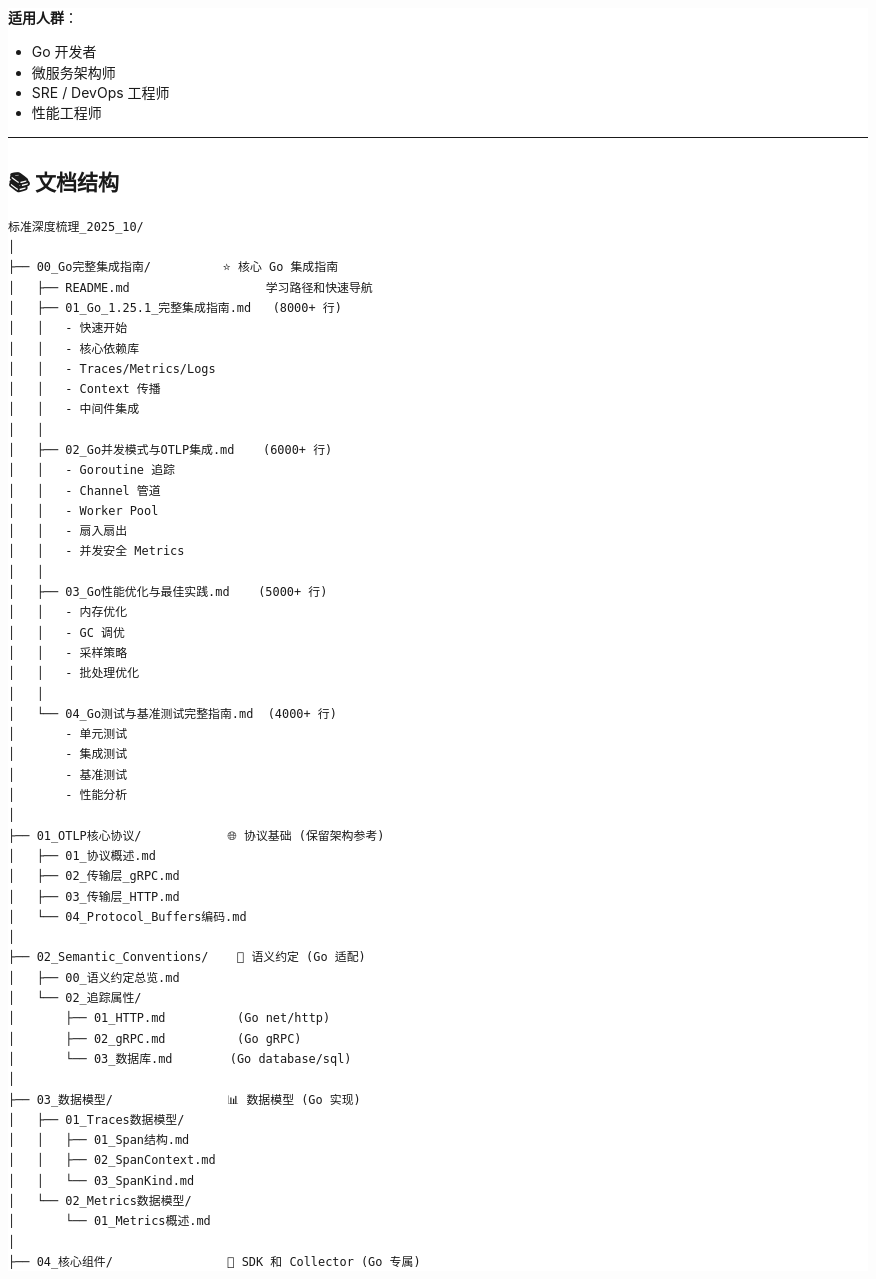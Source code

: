 **适用人群**：

- Go 开发者
- 微服务架构师
- SRE / DevOps 工程师
- 性能工程师

---

## 📚 文档结构

```text
标准深度梳理_2025_10/
│
├── 00_Go完整集成指南/          ⭐ 核心 Go 集成指南
│   ├── README.md                   学习路径和快速导航
│   ├── 01_Go_1.25.1_完整集成指南.md   (8000+ 行)
│   │   - 快速开始
│   │   - 核心依赖库
│   │   - Traces/Metrics/Logs
│   │   - Context 传播
│   │   - 中间件集成
│   │
│   ├── 02_Go并发模式与OTLP集成.md    (6000+ 行)
│   │   - Goroutine 追踪
│   │   - Channel 管道
│   │   - Worker Pool
│   │   - 扇入扇出
│   │   - 并发安全 Metrics
│   │
│   ├── 03_Go性能优化与最佳实践.md    (5000+ 行)
│   │   - 内存优化
│   │   - GC 调优
│   │   - 采样策略
│   │   - 批处理优化
│   │
│   └── 04_Go测试与基准测试完整指南.md  (4000+ 行)
│       - 单元测试
│       - 集成测试
│       - 基准测试
│       - 性能分析
│
├── 01_OTLP核心协议/            🌐 协议基础 (保留架构参考)
│   ├── 01_协议概述.md          
│   ├── 02_传输层_gRPC.md       
│   ├── 03_传输层_HTTP.md       
│   └── 04_Protocol_Buffers编码.md 
│
├── 02_Semantic_Conventions/    📝 语义约定 (Go 适配)
│   ├── 00_语义约定总览.md      
│   └── 02_追踪属性/
│       ├── 01_HTTP.md          (Go net/http)
│       ├── 02_gRPC.md          (Go gRPC)
│       └── 03_数据库.md        (Go database/sql)
│
├── 03_数据模型/                📊 数据模型 (Go 实现)
│   ├── 01_Traces数据模型/
│   │   ├── 01_Span结构.md      
│   │   ├── 02_SpanContext.md   
│   │   └── 03_SpanKind.md      
│   └── 02_Metrics数据模型/
│       └── 01_Metrics概述.md   
│
├── 04_核心组件/                🔧 SDK 和 Collector (Go 专属)
```